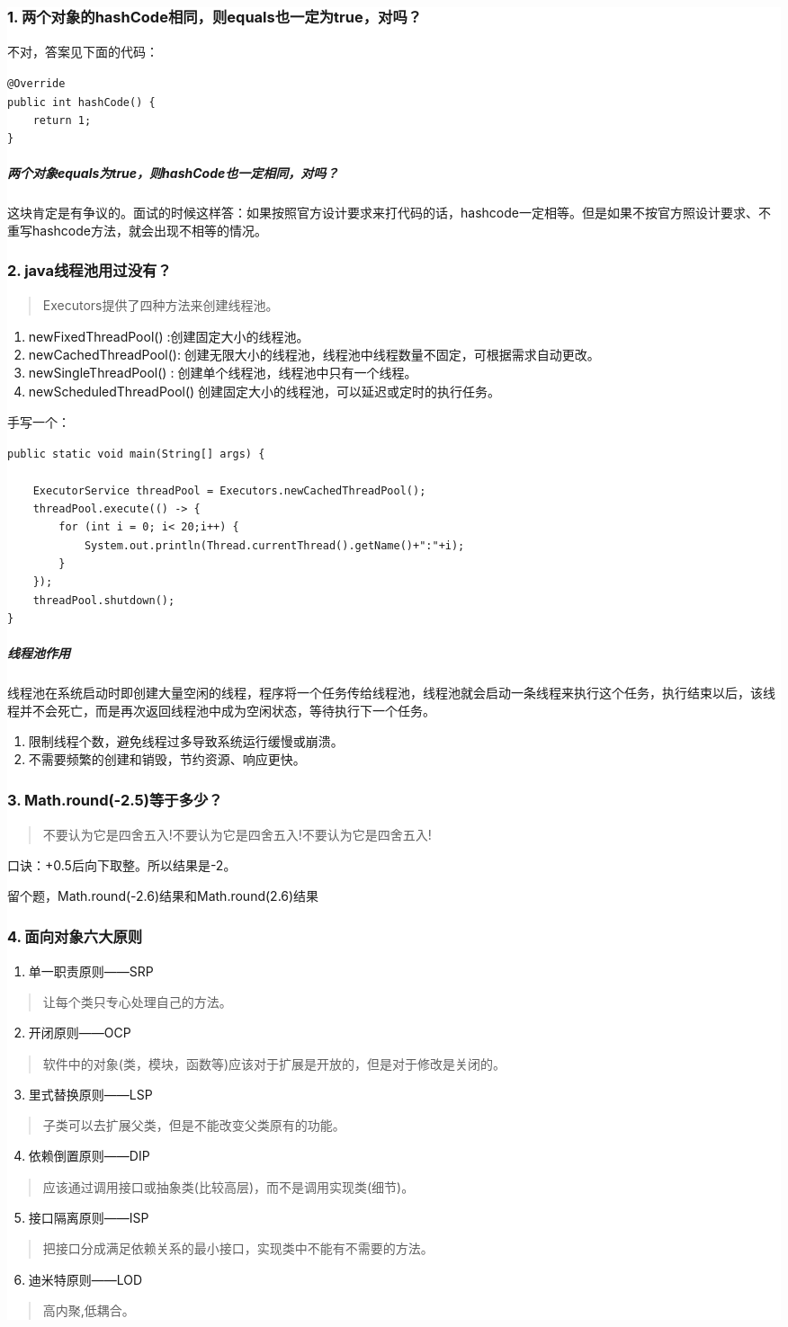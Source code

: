 ### 1. 两个对象的hashCode相同，则equals也一定为true，对吗？
不对，答案见下面的代码：
```
@Override
public int hashCode() {
    return 1;
}
```
##### 两个对象equals为true，则hashCode也一定相同，对吗？

这块肯定是有争议的。面试的时候这样答：如果按照官方设计要求来打代码的话，hashcode一定相等。但是如果不按官方照设计要求、不重写hashcode方法，就会出现不相等的情况。
### 2. java线程池用过没有？
>Executors提供了四种方法来创建线程池。
1. newFixedThreadPool() :创建固定大小的线程池。
2. newCachedThreadPool(): 创建无限大小的线程池，线程池中线程数量不固定，可根据需求自动更改。
3. newSingleThreadPool() : 创建单个线程池，线程池中只有一个线程。
4.  newScheduledThreadPool() 创建固定大小的线程池，可以延迟或定时的执行任务。

手写一个：
```
public static void main(String[] args) {

    ExecutorService threadPool = Executors.newCachedThreadPool();
    threadPool.execute(() -> {
        for (int i = 0; i< 20;i++) {
            System.out.println(Thread.currentThread().getName()+":"+i);
        }
    });
    threadPool.shutdown();
}
```


##### 线程池作用
线程池在系统启动时即创建大量空闲的线程，程序将一个任务传给线程池，线程池就会启动一条线程来执行这个任务，执行结束以后，该线程并不会死亡，而是再次返回线程池中成为空闲状态，等待执行下一个任务。

1. 限制线程个数，避免线程过多导致系统运行缓慢或崩溃。
2. 不需要频繁的创建和销毁，节约资源、响应更快。



### 3. Math.round(-2.5)等于多少？
>不要认为它是四舍五入!不要认为它是四舍五入!不要认为它是四舍五入!

口诀：+0.5后向下取整。所以结果是-2。

留个题，Math.round(-2.6)结果和Math.round(2.6)结果


### 4. 面向对象六大原则
1. 单一职责原则——SRP
>让每个类只专心处理自己的方法。
2. 开闭原则——OCP
>软件中的对象(类，模块，函数等)应该对于扩展是开放的，但是对于修改是关闭的。
3. 里式替换原则——LSP
>子类可以去扩展父类，但是不能改变父类原有的功能。
4. 依赖倒置原则——DIP
>应该通过调用接口或抽象类(比较高层)，而不是调用实现类(细节)。
5. 接口隔离原则——ISP
>把接口分成满足依赖关系的最小接口，实现类中不能有不需要的方法。
6. 迪米特原则——LOD
>高内聚,低耦合。

